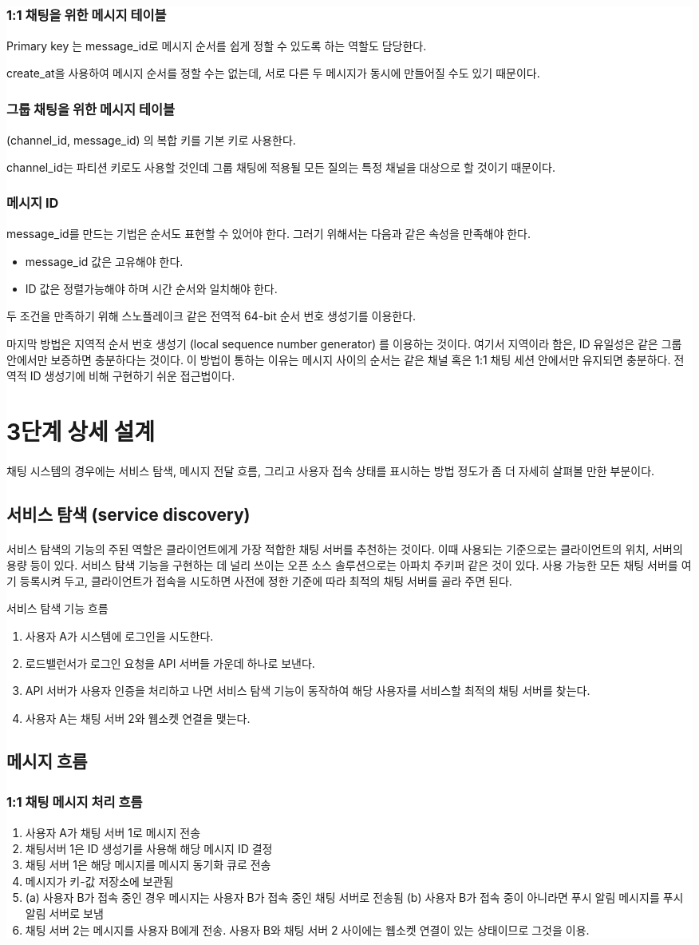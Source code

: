 ### 1:1 채팅을 위한 메시지 테이블

Primary key 는 message_id로 메시지 순서를 쉽게 정할 수 있도록 하는 역할도 담당한다.

create_at을 사용하여 메시지 순서를 정할 수는 없는데, 서로 다른 두 메시지가 동시에 만들어질 수도 있기 때문이다.

### 그룹 채팅을 위한 메시지 테이블

(channel_id, message_id) 의 복합 키를 기본 키로 사용한다.

channel_id는 파티션 키로도 사용할 것인데 그룹 채팅에 적용될 모든 질의는 특정 채널을 대상으로 할 것이기 때문이다.

### 메시지 ID

message_id를 만드는 기법은 순서도 표현할 수 있어야 한다.
그러기 위해서는 다음과 같은 속성을 만족해야 한다.

- message_id 값은 고유해야 한다.


- ID 값은 정렬가능해야 하며 시간 순서와 일치해야 한다.

두 조건을 만족하기 위해 스노플레이크 같은 전역적 64-bit 순서 번호 생성기를 이용한다.

마지막 방법은 지역적 순서 번호 생성기 (local sequence number generator) 를 이용하는 것이다.
여기서 지역이라 함은, ID 유일성은 같은 그룹 안에서만 보증하면 충분하다는 것이다.
이 방법이 통하는 이유는 메시지 사이의 순서는 같은 채널 혹은 1:1 채팅 세션 안에서만 유지되면 충분하다.
전역적 ID 생성기에 비해 구현하기 쉬운 접근법이다.

# 3단계 상세 설계

채팅 시스템의 경우에는 서비스 탐색, 메시지 전달 흐름, 그리고 사용자 접속 상태를 표시하는 방법 정도가 좀 더 자세히 살펴볼 만한 부분이다.

## 서비스 탐색 (service discovery)
서비스 탐색의 기능의 주된 역할은 클라이언트에게 가장 적합한 채팅 서버를 추천하는 것이다.
이때 사용되는 기준으로는 클라이언트의 위치, 서버의 용량 등이 있다.
서비스 탐색 기능을 구현하는 데 널리 쓰이는 오픈 소스 솔루션으로는 아파치 주키퍼 같은 것이 있다.
사용 가능한 모든 채팅 서버를 여기 등록시켜 두고, 클라이언트가 접속을 시도하면 사전에 정한 기준에 따라 최적의 채팅 서버를 골라 주면 된다.


서비스 탐색 기능 흐름

1. 사용자 A가 시스템에 로그인을 시도한다.

2. 로드밸런서가 로그인 요청을 API 서버들 가운데 하나로 보낸다.

3. API 서버가 사용자 인증을 처리하고 나면 서비스 탐색 기능이 동작하여 해당 사용자를 서비스할 최적의 채팅 서버를 찾는다.

4. 사용자 A는 채팅 서버 2와 웹소켓 연결을 맺는다.

## 메시지 흐름
### 1:1 채팅 메시지 처리 흐름

1. 사용자 A가 채팅 서버 1로 메시지 전송
2. 채팅서버 1은 ID 생성기를 사용해 해당 메시지 ID 결정
3. 채팅 서버 1은 해당 메시지를 메시지 동기화 큐로 전송
4. 메시지가 키-값 저장소에 보관됨
5. (a) 사용자 B가 접속 중인 경우 메시지는 사용자 B가 접속 중인 채팅 서버로 전송됨 (b) 사용자 B가 접속 중이 아니라면 푸시 알림 메시지를 푸시 알림 서버로 보냄
6. 채팅 서버 2는 메시지를 사용자 B에게 전송. 사용자 B와 채팅 서버 2 사이에는 웹소켓 연결이 있는 상태이므로 그것을 이용.
